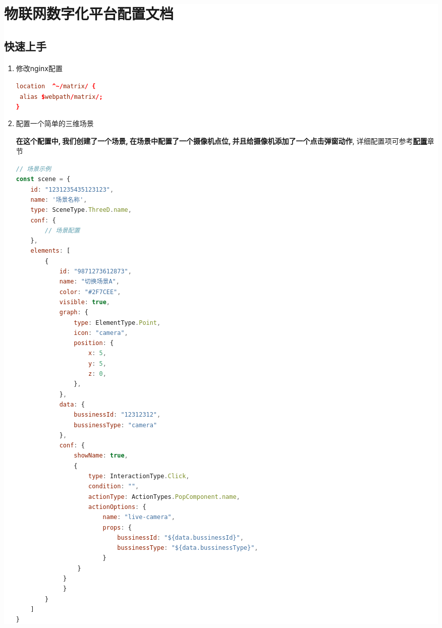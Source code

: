 # 物联网数字化平台配置文档


## 快速上手

1. 修改nginx配置

   ```conf
   location  ^~/matrix/ {	
   	alias $webpath/matrix/;
   }
   ```

2. 配置一个简单的三维场景

   **在这个配置中, 我们创建了一个场景, 在场景中配置了一个摄像机点位, 并且给摄像机添加了一个点击弹窗动作**, 详细配置项可参考[**配置**](#配置)章节

   ```javascript
   // 场景示例
   const scene = {
       id: "1231235435123123",
       name: '场景名称',
       type: SceneType.ThreeD.name,
       conf: {
           // 场景配置
       },
       elements: [
           {
               id: "9871273612873",
               name: "切换场景A",
               color: "#2F7CEE",
               visible: true,
               graph: {
                   type: ElementType.Point,
                   icon: "camera",
                   position: {
                       x: 5,
                       y: 5,
                       z: 0,
                   },
               },
               data: {
                   bussinessId: "12312312",
                   bussinessType: "camera"
               },
               conf: {
                   showName: true,
                   {
                       type: InteractionType.Click,
                       condition: "",
                       actionType: ActionTypes.PopComponent.name,
                       actionOptions: {
                           name: "live-camera",
                           props: {
                               bussinessId: "${data.bussinessId}",
                               bussinessType: "${data.bussinessType}",
                           }
           			}
           		}
          		}
           }
       ]
   }
   ```
